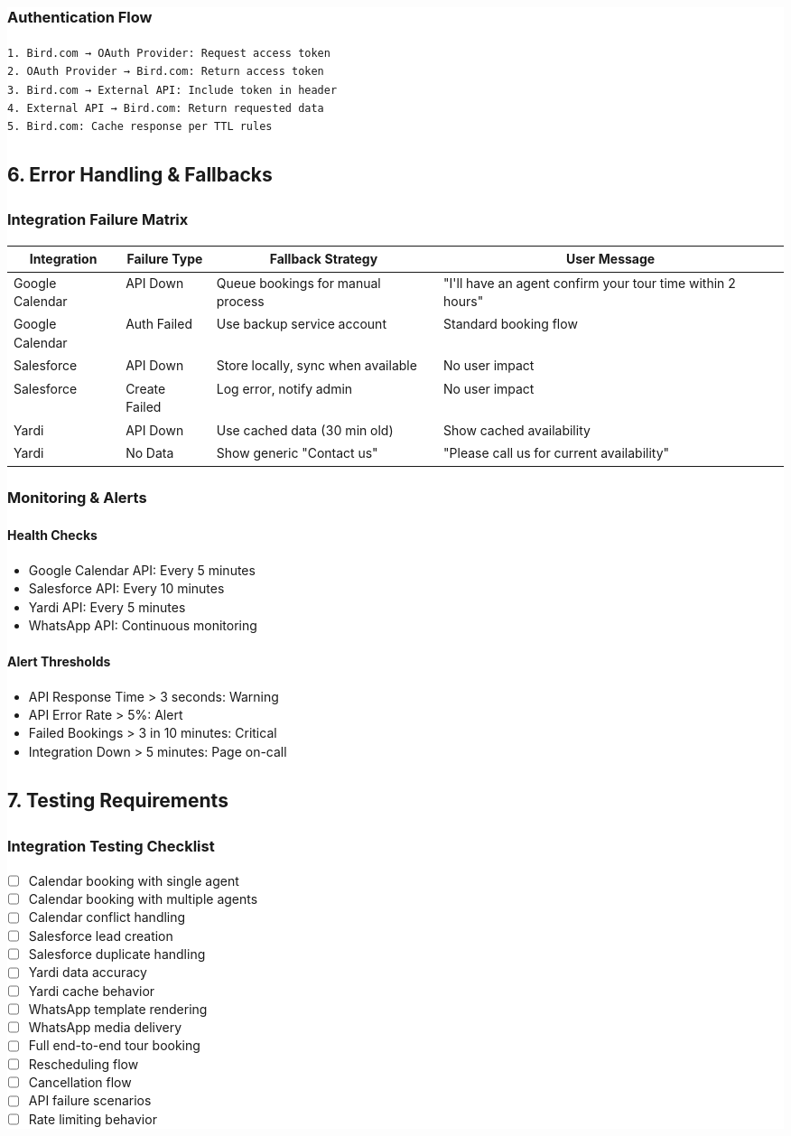 ### Authentication Flow
```
1. Bird.com → OAuth Provider: Request access token
2. OAuth Provider → Bird.com: Return access token
3. Bird.com → External API: Include token in header
4. External API → Bird.com: Return requested data
5. Bird.com: Cache response per TTL rules
```

## 6. Error Handling & Fallbacks

### Integration Failure Matrix

| Integration | Failure Type | Fallback Strategy | User Message |
|------------|--------------|-------------------|--------------|
| Google Calendar | API Down | Queue bookings for manual process | "I'll have an agent confirm your tour time within 2 hours" |
| Google Calendar | Auth Failed | Use backup service account | Standard booking flow |
| Salesforce | API Down | Store locally, sync when available | No user impact |
| Salesforce | Create Failed | Log error, notify admin | No user impact |
| Yardi | API Down | Use cached data (30 min old) | Show cached availability |
| Yardi | No Data | Show generic "Contact us" | "Please call us for current availability" |

### Monitoring & Alerts

#### Health Checks
- Google Calendar API: Every 5 minutes
- Salesforce API: Every 10 minutes  
- Yardi API: Every 5 minutes
- WhatsApp API: Continuous monitoring

#### Alert Thresholds
- API Response Time > 3 seconds: Warning
- API Error Rate > 5%: Alert
- Failed Bookings > 3 in 10 minutes: Critical
- Integration Down > 5 minutes: Page on-call

## 7. Testing Requirements

### Integration Testing Checklist
- [ ] Calendar booking with single agent
- [ ] Calendar booking with multiple agents
- [ ] Calendar conflict handling
- [ ] Salesforce lead creation
- [ ] Salesforce duplicate handling
- [ ] Yardi data accuracy
- [ ] Yardi cache behavior
- [ ] WhatsApp template rendering
- [ ] WhatsApp media delivery
- [ ] Full end-to-end tour booking
- [ ] Rescheduling flow
- [ ] Cancellation flow
- [ ] API failure scenarios
- [ ] Rate limiting behavior
